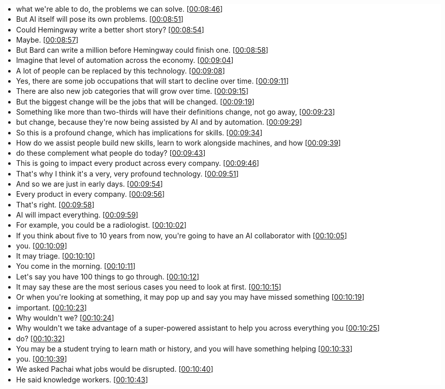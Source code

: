 *  what we're able to do, the problems we can solve. [[00:08:46](https://www.youtube.com/watch?v=TUCnsS72Q9s&t=526.76s)]
*  But AI itself will pose its own problems. [[00:08:51](https://www.youtube.com/watch?v=TUCnsS72Q9s&t=531.3199999999999s)]
*  Could Hemingway write a better short story? [[00:08:54](https://www.youtube.com/watch?v=TUCnsS72Q9s&t=534.3s)]
*  Maybe. [[00:08:57](https://www.youtube.com/watch?v=TUCnsS72Q9s&t=537.08s)]
*  But Bard can write a million before Hemingway could finish one. [[00:08:58](https://www.youtube.com/watch?v=TUCnsS72Q9s&t=538.08s)]
*  Imagine that level of automation across the economy. [[00:09:04](https://www.youtube.com/watch?v=TUCnsS72Q9s&t=544.0s)]
*  A lot of people can be replaced by this technology. [[00:09:08](https://www.youtube.com/watch?v=TUCnsS72Q9s&t=548.64s)]
*  Yes, there are some job occupations that will start to decline over time. [[00:09:11](https://www.youtube.com/watch?v=TUCnsS72Q9s&t=551.2s)]
*  There are also new job categories that will grow over time. [[00:09:15](https://www.youtube.com/watch?v=TUCnsS72Q9s&t=555.96s)]
*  But the biggest change will be the jobs that will be changed. [[00:09:19](https://www.youtube.com/watch?v=TUCnsS72Q9s&t=559.48s)]
*  Something like more than two-thirds will have their definitions change, not go away, [[00:09:23](https://www.youtube.com/watch?v=TUCnsS72Q9s&t=563.56s)]
*  but change, because they're now being assisted by AI and by automation. [[00:09:29](https://www.youtube.com/watch?v=TUCnsS72Q9s&t=569.4399999999999s)]
*  So this is a profound change, which has implications for skills. [[00:09:34](https://www.youtube.com/watch?v=TUCnsS72Q9s&t=574.8s)]
*  How do we assist people build new skills, learn to work alongside machines, and how [[00:09:39](https://www.youtube.com/watch?v=TUCnsS72Q9s&t=579.1199999999999s)]
*  do these complement what people do today? [[00:09:43](https://www.youtube.com/watch?v=TUCnsS72Q9s&t=583.56s)]
*  This is going to impact every product across every company. [[00:09:46](https://www.youtube.com/watch?v=TUCnsS72Q9s&t=586.0799999999999s)]
*  That's why I think it's a very, very profound technology. [[00:09:51](https://www.youtube.com/watch?v=TUCnsS72Q9s&t=591.6s)]
*  And so we are just in early days. [[00:09:54](https://www.youtube.com/watch?v=TUCnsS72Q9s&t=594.52s)]
*  Every product in every company. [[00:09:56](https://www.youtube.com/watch?v=TUCnsS72Q9s&t=596.5600000000001s)]
*  That's right. [[00:09:58](https://www.youtube.com/watch?v=TUCnsS72Q9s&t=598.44s)]
*  AI will impact everything. [[00:09:59](https://www.youtube.com/watch?v=TUCnsS72Q9s&t=599.44s)]
*  For example, you could be a radiologist. [[00:10:02](https://www.youtube.com/watch?v=TUCnsS72Q9s&t=602.52s)]
*  If you think about five to 10 years from now, you're going to have an AI collaborator with [[00:10:05](https://www.youtube.com/watch?v=TUCnsS72Q9s&t=605.9200000000001s)]
*  you. [[00:10:09](https://www.youtube.com/watch?v=TUCnsS72Q9s&t=609.96s)]
*  It may triage. [[00:10:10](https://www.youtube.com/watch?v=TUCnsS72Q9s&t=610.96s)]
*  You come in the morning. [[00:10:11](https://www.youtube.com/watch?v=TUCnsS72Q9s&t=611.96s)]
*  Let's say you have 100 things to go through. [[00:10:12](https://www.youtube.com/watch?v=TUCnsS72Q9s&t=612.96s)]
*  It may say these are the most serious cases you need to look at first. [[00:10:15](https://www.youtube.com/watch?v=TUCnsS72Q9s&t=615.76s)]
*  Or when you're looking at something, it may pop up and say you may have missed something [[00:10:19](https://www.youtube.com/watch?v=TUCnsS72Q9s&t=619.64s)]
*  important. [[00:10:23](https://www.youtube.com/watch?v=TUCnsS72Q9s&t=623.84s)]
*  Why wouldn't we? [[00:10:24](https://www.youtube.com/watch?v=TUCnsS72Q9s&t=624.84s)]
*  Why wouldn't we take advantage of a super-powered assistant to help you across everything you [[00:10:25](https://www.youtube.com/watch?v=TUCnsS72Q9s&t=625.84s)]
*  do? [[00:10:32](https://www.youtube.com/watch?v=TUCnsS72Q9s&t=632.8s)]
*  You may be a student trying to learn math or history, and you will have something helping [[00:10:33](https://www.youtube.com/watch?v=TUCnsS72Q9s&t=633.8s)]
*  you. [[00:10:39](https://www.youtube.com/watch?v=TUCnsS72Q9s&t=639.88s)]
*  We asked Pachai what jobs would be disrupted. [[00:10:40](https://www.youtube.com/watch?v=TUCnsS72Q9s&t=640.88s)]
*  He said knowledge workers. [[00:10:43](https://www.youtube.com/watch?v=TUCnsS72Q9s&t=643.88s)]